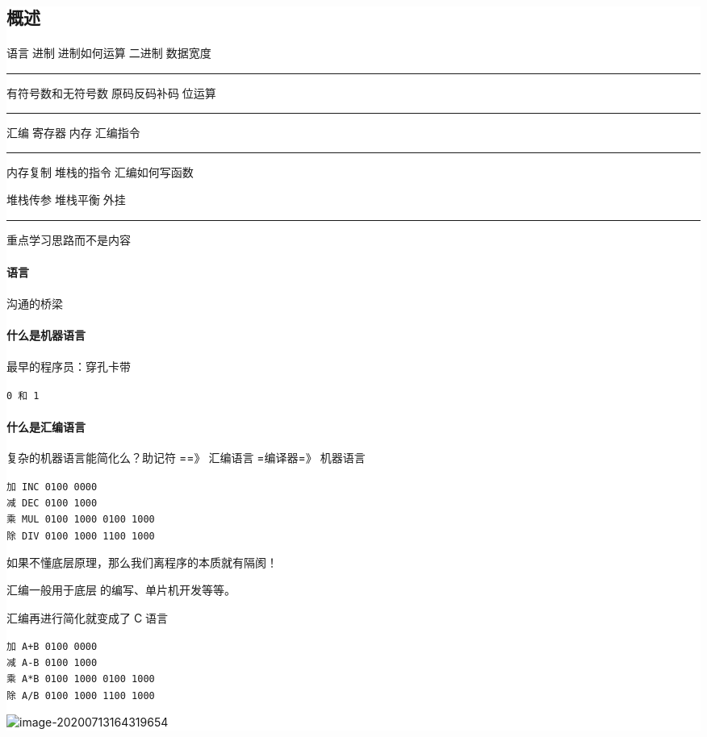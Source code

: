 ##  概述

语言  进制  进制如何运算  二进制   数据宽度

***

有符号数和无符号数  原码反码补码  位运算

---

汇编  寄存器  内存  汇编指令

---

内存复制  堆栈的指令  汇编如何写函数

堆栈传参  堆栈平衡    外挂

***

重点学习思路而不是内容

####  语言

沟通的桥梁

####   什么是机器语言  

最早的程序员：穿孔卡带

```
0 和 1
```

####  什么是汇编语言

复杂的机器语言能简化么？助记符  ==》 汇编语言 =编译器=》 机器语言

```
加 INC 0100 0000
减 DEC 0100 1000
乘 MUL 0100 1000 0100 1000
除 DIV 0100 1000 1100 1000
```

如果不懂底层原理，那么我们离程序的本质就有隔阂！

 汇编一般用于底层 的编写、单片机开发等等。

汇编再进行简化就变成了 C 语言

```shell
加 A+B 0100 0000
减 A-B 0100 1000
乘 A*B 0100 1000 0100 1000
除 A/B 0100 1000 1100 1000
```

![image-20200713164319654](C:\工作资料\笔记资料\2020-大数据起航\chengxuyuanbishilian.png)
